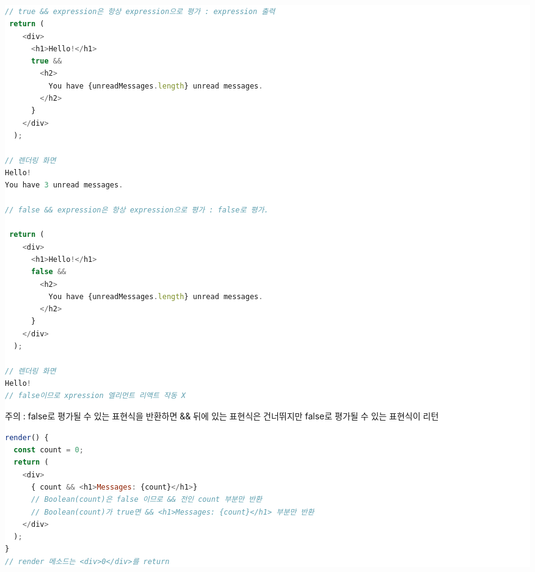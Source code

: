 ```js
```

```js
// true && expression은 항상 expression으로 평가 : expression 출력
 return (
    <div>
      <h1>Hello!</h1>
      true &&
        <h2>
          You have {unreadMessages.length} unread messages.
        </h2>
      }
    </div>
  );

// 렌더링 화면
Hello!
You have 3 unread messages.

// false && expression은 항상 expression으로 평가 : false로 평가. 

 return (
    <div>
      <h1>Hello!</h1>
      false &&
        <h2>
          You have {unreadMessages.length} unread messages.
        </h2>
      }
    </div>
  );

// 렌더링 화면
Hello!
// false이므로 xpression 엘리먼트 리액트 작동 X
```

주의 : false로 평가될 수 있는 표현식을 반환하면 && 뒤에 있는 표현식은 건너뛰지만 false로 평가될 수 있는 표현식이 리턴 

```js
render() {
  const count = 0;
  return (
    <div>
      { count && <h1>Messages: {count}</h1>}
      // Boolean(count)은 false 이므로 && 전인 count 부분만 반환
      // Boolean(count)가 true면 && <h1>Messages: {count}</h1> 부분만 반환
    </div>
  );
}
// render 메소드는 <div>0</div>를 return
```

